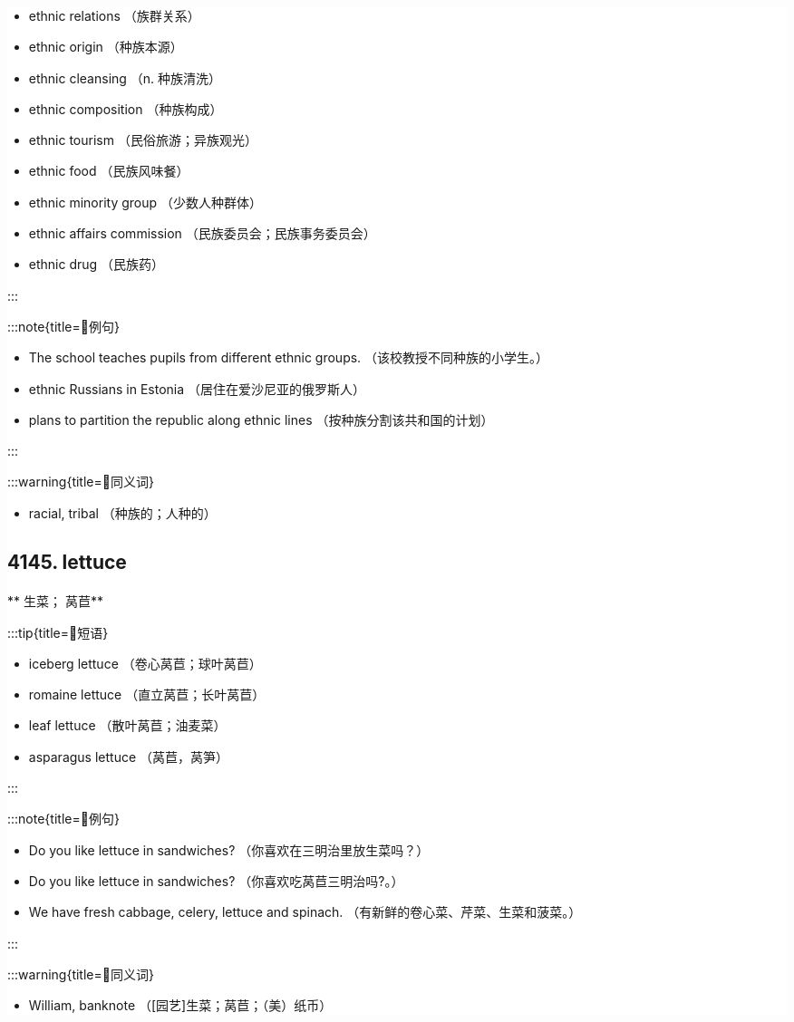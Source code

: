 - ethnic relations （族群关系）

- ethnic origin （种族本源）

- ethnic cleansing （n. 种族清洗）

- ethnic composition （种族构成）

- ethnic tourism （民俗旅游；异族观光）

- ethnic food （民族风味餐）

- ethnic minority group （少数人种群体）

- ethnic affairs commission （民族委员会；民族事务委员会）

- ethnic drug （民族药）

:::

:::note{title=🎤例句}

- The school teaches pupils from different ethnic groups. （该校教授不同种族的小学生。）

- ethnic Russians in Estonia （居住在爱沙尼亚的俄罗斯人）

- plans to partition the republic along ethnic lines （按种族分割该共和国的计划）

:::

:::warning{title=🤔同义词}

- racial, tribal （种族的；人种的）


## 4145. lettuce

** 生菜； 莴苣**

:::tip{title=🤩短语}

- iceberg lettuce （卷心莴苣；球叶莴苣）

- romaine lettuce （直立莴苣；长叶莴苣）

- leaf lettuce （散叶莴苣；油麦菜）

- asparagus lettuce （莴苣，莴笋）

:::

:::note{title=🎤例句}

- Do you like lettuce in sandwiches? （你喜欢在三明治里放生菜吗？）

- Do you like lettuce in sandwiches? （你喜欢吃莴苣三明治吗?。）

- We have fresh cabbage, celery, lettuce and spinach. （有新鲜的卷心菜、芹菜、生菜和菠菜。）

:::

:::warning{title=🤔同义词}

- William, banknote （[园艺]生菜；莴苣；（美）纸币）
